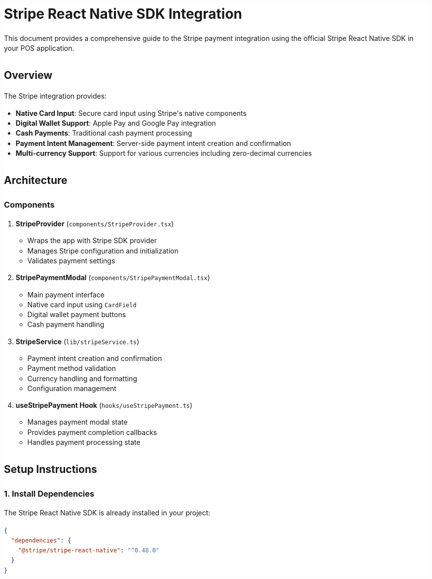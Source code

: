 # Stripe React Native SDK Integration

This document provides a comprehensive guide to the Stripe payment integration using the official Stripe React Native SDK in your POS application.

## Overview

The Stripe integration provides:
- **Native Card Input**: Secure card input using Stripe's native components
- **Digital Wallet Support**: Apple Pay and Google Pay integration
- **Cash Payments**: Traditional cash payment processing
- **Payment Intent Management**: Server-side payment intent creation and confirmation
- **Multi-currency Support**: Support for various currencies including zero-decimal currencies

## Architecture

### Components

1. **StripeProvider** (`components/StripeProvider.tsx`)
   - Wraps the app with Stripe SDK provider
   - Manages Stripe configuration and initialization
   - Validates payment settings

2. **StripePaymentModal** (`components/StripePaymentModal.tsx`)
   - Main payment interface
   - Native card input using `CardField`
   - Digital wallet payment buttons
   - Cash payment handling

3. **StripeService** (`lib/stripeService.ts`)
   - Payment intent creation and confirmation
   - Payment method validation
   - Currency handling and formatting
   - Configuration management

4. **useStripePayment Hook** (`hooks/useStripePayment.ts`)
   - Manages payment modal state
   - Provides payment completion callbacks
   - Handles payment processing state

## Setup Instructions

### 1. Install Dependencies

The Stripe React Native SDK is already installed in your project:

```json
{
  "dependencies": {
    "@stripe/stripe-react-native": "^0.48.0"
  }
}
```
